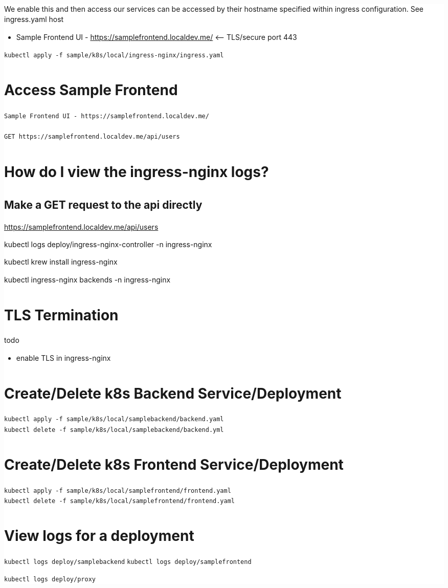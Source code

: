 We enable this and then access our services can be accessed by their hostname specified within ingress configuration. See ingress.yaml host
- Sample Frontend UI - https://samplefrontend.localdev.me/ <-- TLS/secure port 443

```
kubectl apply -f sample/k8s/local/ingress-nginx/ingress.yaml
```

# Access Sample Frontend
```
Sample Frontend UI - https://samplefrontend.localdev.me/

GET https://samplefrontend.localdev.me/api/users
```

# How do I view the ingress-nginx logs?

## Make a GET request to the api directly
https://samplefrontend.localdev.me/api/users

kubectl logs deploy/ingress-nginx-controller -n ingress-nginx

kubectl krew install ingress-nginx

kubectl ingress-nginx backends -n ingress-nginx

# TLS Termination
todo
- enable TLS in ingress-nginx

# Create/Delete k8s Backend Service/Deployment
```
kubectl apply -f sample/k8s/local/samplebackend/backend.yaml
kubectl delete -f sample/k8s/local/samplebackend/backend.yml
```

# Create/Delete k8s Frontend Service/Deployment
```
kubectl apply -f sample/k8s/local/samplefrontend/frontend.yaml
kubectl delete -f sample/k8s/local/samplefrontend/frontend.yaml
```

# View logs for a deployment
`kubectl logs deploy/samplebackend`
`kubectl logs deploy/samplefrontend`

`kubectl logs deploy/proxy`
